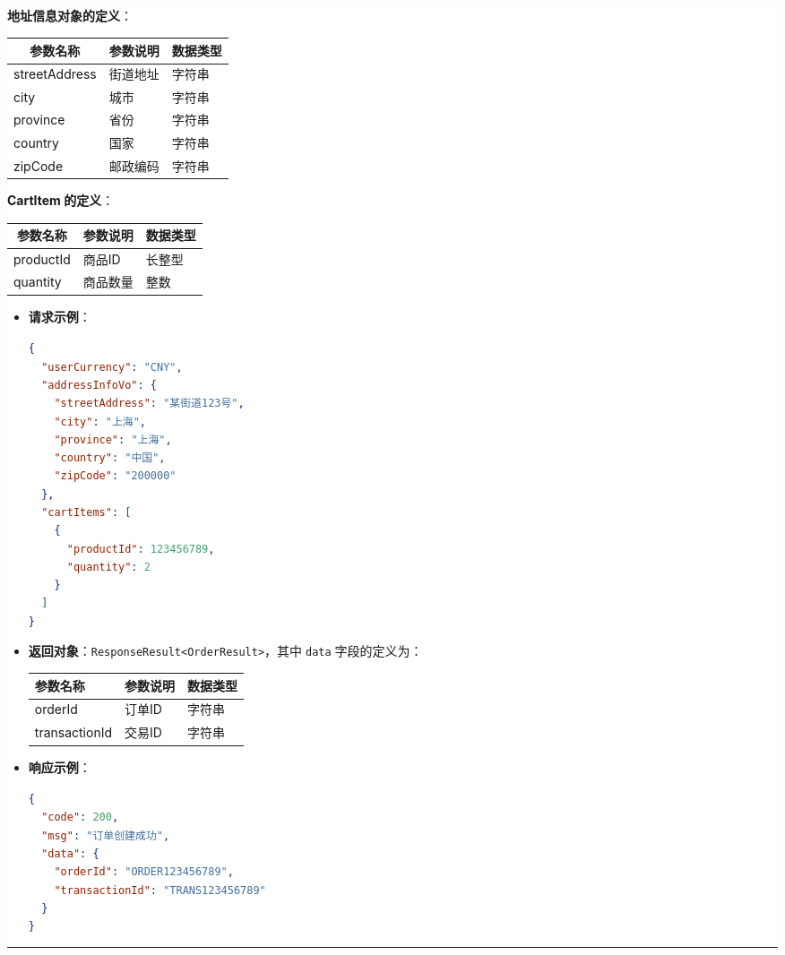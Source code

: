   **地址信息对象的定义**：

  | 参数名称       | 参数说明           | 数据类型       |
  |----------------|--------------------|----------------|
  | streetAddress  | 街道地址           | 字符串         |
  | city           | 城市               | 字符串         |
  | province       | 省份               | 字符串         |
  | country        | 国家               | 字符串         |
  | zipCode        | 邮政编码           | 字符串         |

  **CartItem 的定义**：

  | 参数名称       | 参数说明           | 数据类型       |
  |----------------|--------------------|----------------|
  | productId      | 商品ID             | 长整型         |
  | quantity       | 商品数量           | 整数           |

- **请求示例**：
  ```json
  {
    "userCurrency": "CNY",
    "addressInfoVo": {
      "streetAddress": "某街道123号",
      "city": "上海",
      "province": "上海",
      "country": "中国",
      "zipCode": "200000"
    },
    "cartItems": [
      {
        "productId": 123456789,
        "quantity": 2
      }
    ]
  }
  ```

- **返回对象**：`ResponseResult<OrderResult>`，其中 `data` 字段的定义为：

  | 参数名称       | 参数说明           | 数据类型       |
  |----------------|--------------------|----------------|
  | orderId        | 订单ID             | 字符串         |
  | transactionId  | 交易ID             | 字符串         |

- **响应示例**：
  ```json
  {
    "code": 200,
    "msg": "订单创建成功",
    "data": {
      "orderId": "ORDER123456789",
      "transactionId": "TRANS123456789"
    }
  }
  ```

---